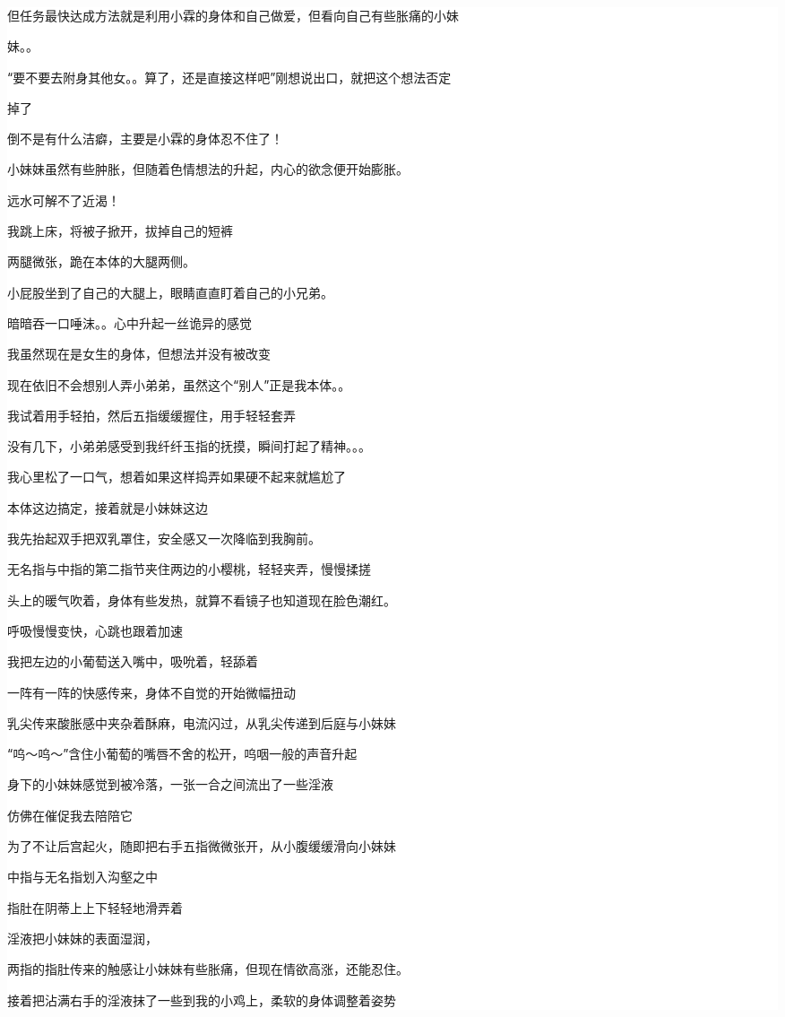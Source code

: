 但任务最快达成方法就是利用小霖的身体和自己做爱，但看向自己有些胀痛的小妹

妹。。

“要不要去附身其他女。。算了，还是直接这样吧”刚想说出口，就把这个想法否定

掉了

倒不是有什么洁癖，主要是小霖的身体忍不住了！

小妹妹虽然有些肿胀，但随着色情想法的升起，内心的欲念便开始膨胀。

远水可解不了近渴！

我跳上床，将被子掀开，拔掉自己的短裤

两腿微张，跪在本体的大腿两侧。

小屁股坐到了自己的大腿上，眼睛直直盯着自己的小兄弟。

暗暗吞一口唾沫。。心中升起一丝诡异的感觉

我虽然现在是女生的身体，但想法并没有被改变

现在依旧不会想别人弄小弟弟，虽然这个“别人”正是我本体。。

我试着用手轻拍，然后五指缓缓握住，用手轻轻套弄

没有几下，小弟弟感受到我纤纤玉指的抚摸，瞬间打起了精神。。。

我心里松了一口气，想着如果这样捣弄如果硬不起来就尴尬了

本体这边搞定，接着就是小妹妹这边

我先抬起双手把双乳罩住，安全感又一次降临到我胸前。

无名指与中指的第二指节夹住两边的小樱桃，轻轻夹弄，慢慢揉搓

头上的暖气吹着，身体有些发热，就算不看镜子也知道现在脸色潮红。

呼吸慢慢变快，心跳也跟着加速

我把左边的小葡萄送入嘴中，吸吮着，轻舔着

一阵有一阵的快感传来，身体不自觉的开始微幅扭动

乳尖传来酸胀感中夹杂着酥麻，电流闪过，从乳尖传递到后庭与小妹妹

“呜～呜～”含住小葡萄的嘴唇不舍的松开，呜咽一般的声音升起

身下的小妹妹感觉到被冷落，一张一合之间流出了一些淫液

仿佛在催促我去陪陪它

为了不让后宫起火，随即把右手五指微微张开，从小腹缓缓滑向小妹妹

中指与无名指划入沟壑之中

指肚在阴蒂上上下轻轻地滑弄着

淫液把小妹妹的表面湿润，

两指的指肚传来的触感让小妹妹有些胀痛，但现在情欲高涨，还能忍住。

接着把沾满右手的淫液抹了一些到我的小鸡上，柔软的身体调整着姿势
